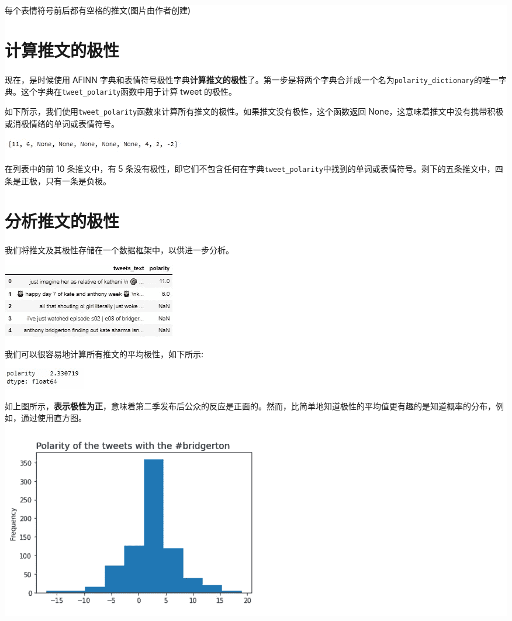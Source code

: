 每个表情符号前后都有空格的推文(图片由作者创建)

# 计算推文的极性

现在，是时候使用 AFINN 字典和表情符号极性字典**计算推文的极性**了。第一步是将两个字典合并成一个名为`polarity_dictionary`的唯一字典。这个字典在`tweet_polarity`函数中用于计算 tweet 的极性。

如下所示，我们使用`tweet_polarity`函数来计算所有推文的极性。如果推文没有极性，这个函数返回 None，这意味着推文中没有携带积极或消极情绪的单词或表情符号。

![](img/e164c99a3794fd8ea4227d10fd408fd2.png)

在列表中的前 10 条推文中，有 5 条没有极性，即它们不包含任何在字典`tweet_polarity`中找到的单词或表情符号。剩下的五条推文中，四条是正极，只有一条是负极。

# 分析推文的极性

我们将推文及其极性存储在一个数据框架中，以供进一步分析。

![](img/08e58f642f9b017076d939b7ced1575a.png)

我们可以很容易地计算所有推文的平均极性，如下所示:

![](img/392fb27eb1a7143248e6a818a65e8fd0.png)

如上图所示，**表示极性为正**，意味着第二季发布后公众的反应是正面的。然而，比简单地知道极性的平均值更有趣的是知道概率的分布，例如，通过使用直方图。

![](img/305572dcaabce9fecb1ca55720e0add2.png)
